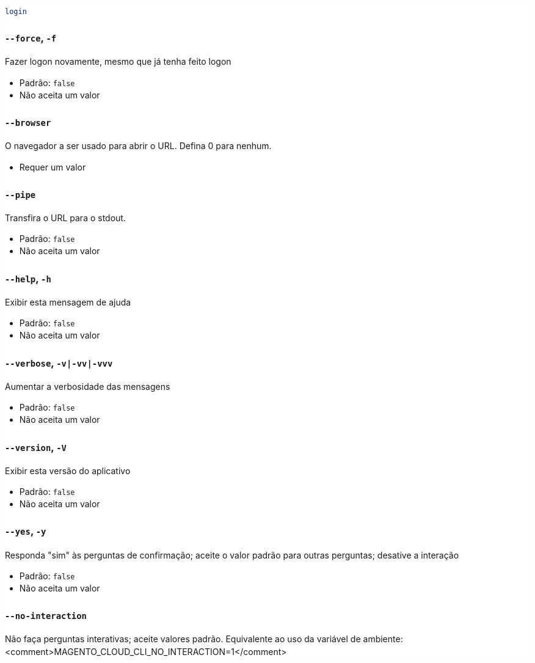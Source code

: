 
```bash
login
```

### `--force`, `-f`

Fazer logon novamente, mesmo que já tenha feito logon

- Padrão: `false`
- Não aceita um valor

### `--browser`

O navegador a ser usado para abrir o URL. Defina 0 para nenhum.

- Requer um valor

### `--pipe`

Transfira o URL para o stdout.

- Padrão: `false`
- Não aceita um valor

### `--help`, `-h`

Exibir esta mensagem de ajuda

- Padrão: `false`
- Não aceita um valor

### `--verbose`, `-v|-vv|-vvv`

Aumentar a verbosidade das mensagens

- Padrão: `false`
- Não aceita um valor

### `--version`, `-V`

Exibir esta versão do aplicativo

- Padrão: `false`
- Não aceita um valor

### `--yes`, `-y`

Responda &quot;sim&quot; às perguntas de confirmação; aceite o valor padrão para outras perguntas; desative a interação

- Padrão: `false`
- Não aceita um valor

### `--no-interaction`

Não faça perguntas interativas; aceite valores padrão. Equivalente ao uso da variável de ambiente: &lt;comment>MAGENTO_CLOUD_CLI_NO_INTERACTION=1&lt;/comment>
